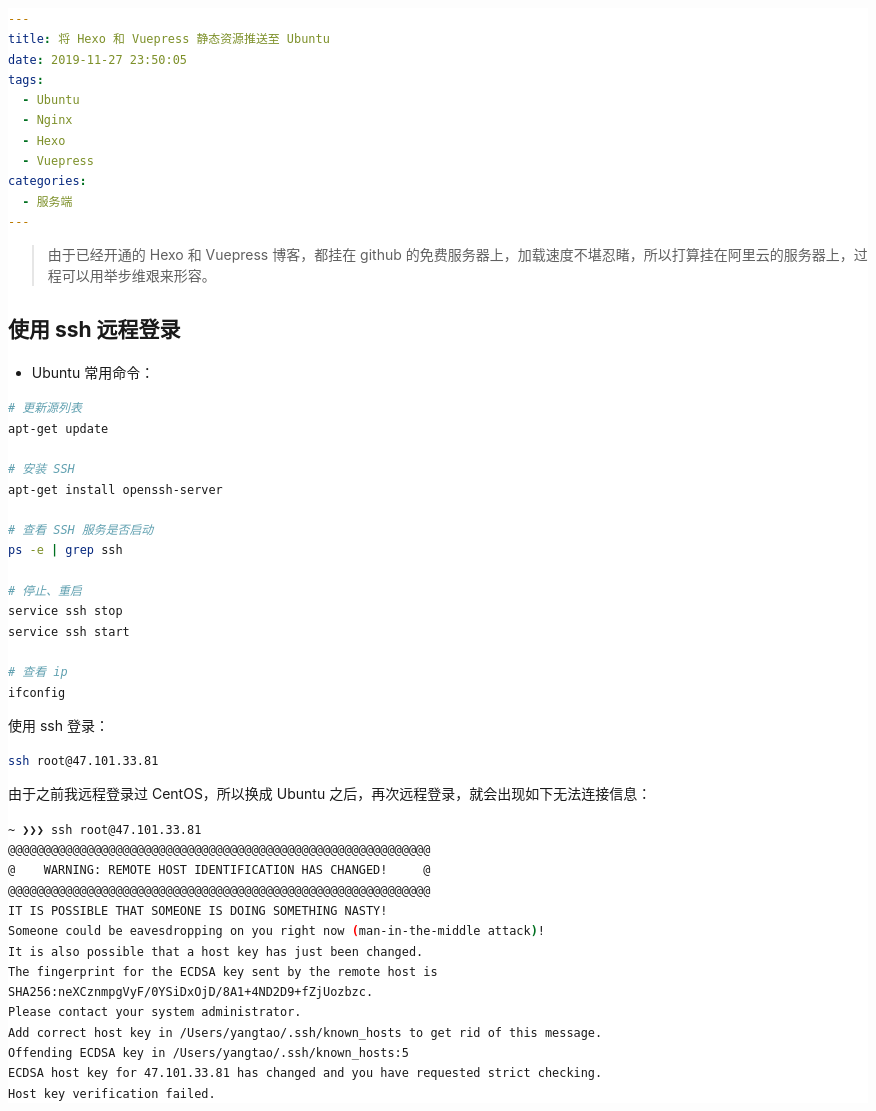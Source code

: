 ```yaml
---
title: 将 Hexo 和 Vuepress 静态资源推送至 Ubuntu
date: 2019-11-27 23:50:05
tags:
  - Ubuntu
  - Nginx
  - Hexo
  - Vuepress
categories:
  - 服务端
---
```


> 由于已经开通的 Hexo 和 Vuepress 博客，都挂在 github 的免费服务器上，加载速度不堪忍睹，所以打算挂在阿里云的服务器上，过程可以用举步维艰来形容。



## 使用 ssh 远程登录

- Ubuntu 常用命令：

```bash
# 更新源列表
apt-get update

# 安装 SSH
apt-get install openssh-server

# 查看 SSH 服务是否启动
ps -e | grep ssh

# 停止、重启
service ssh stop
service ssh start

# 查看 ip
ifconfig
```

使用 ssh 登录：

```bash
ssh root@47.101.33.81
```

由于之前我远程登录过 CentOS，所以换成 Ubuntu 之后，再次远程登录，就会出现如下无法连接信息：

```bash
~ ❯❯❯ ssh root@47.101.33.81
@@@@@@@@@@@@@@@@@@@@@@@@@@@@@@@@@@@@@@@@@@@@@@@@@@@@@@@@@@@
@    WARNING: REMOTE HOST IDENTIFICATION HAS CHANGED!     @
@@@@@@@@@@@@@@@@@@@@@@@@@@@@@@@@@@@@@@@@@@@@@@@@@@@@@@@@@@@
IT IS POSSIBLE THAT SOMEONE IS DOING SOMETHING NASTY!
Someone could be eavesdropping on you right now (man-in-the-middle attack)!
It is also possible that a host key has just been changed.
The fingerprint for the ECDSA key sent by the remote host is
SHA256:neXCznmpgVyF/0YSiDxOjD/8A1+4ND2D9+fZjUozbzc.
Please contact your system administrator.
Add correct host key in /Users/yangtao/.ssh/known_hosts to get rid of this message.
Offending ECDSA key in /Users/yangtao/.ssh/known_hosts:5
ECDSA host key for 47.101.33.81 has changed and you have requested strict checking.
Host key verification failed.
```
